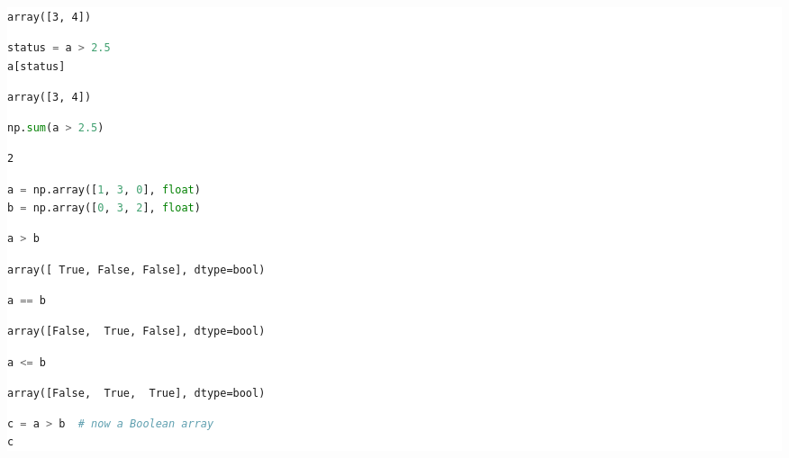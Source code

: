     array([3, 4])




```python
status = a > 2.5
a[status]
```




    array([3, 4])




```python
np.sum(a > 2.5)
```




    2




```python
a = np.array([1, 3, 0], float)
b = np.array([0, 3, 2], float)
```


```python
a > b
```




    array([ True, False, False], dtype=bool)




```python
a == b
```




    array([False,  True, False], dtype=bool)




```python
a <= b
```




    array([False,  True,  True], dtype=bool)




```python
c = a > b  # now a Boolean array
c
```
